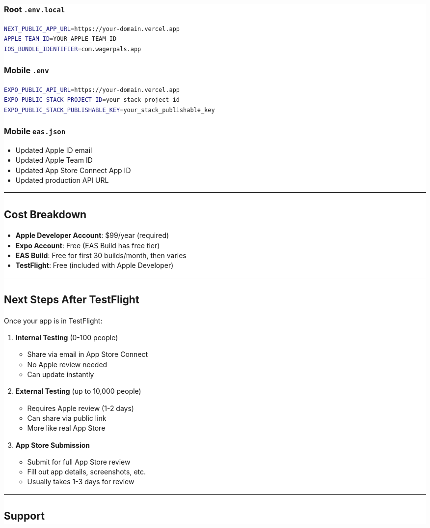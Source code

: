 ### Root `.env.local`
```bash
NEXT_PUBLIC_APP_URL=https://your-domain.vercel.app
APPLE_TEAM_ID=YOUR_APPLE_TEAM_ID
IOS_BUNDLE_IDENTIFIER=com.wagerpals.app
```

### Mobile `.env`
```bash
EXPO_PUBLIC_API_URL=https://your-domain.vercel.app
EXPO_PUBLIC_STACK_PROJECT_ID=your_stack_project_id
EXPO_PUBLIC_STACK_PUBLISHABLE_KEY=your_stack_publishable_key
```

### Mobile `eas.json`
- Updated Apple ID email
- Updated Apple Team ID
- Updated App Store Connect App ID
- Updated production API URL

---

## Cost Breakdown

- **Apple Developer Account**: $99/year (required)
- **Expo Account**: Free (EAS Build has free tier)
- **EAS Build**: Free for first 30 builds/month, then varies
- **TestFlight**: Free (included with Apple Developer)

---

## Next Steps After TestFlight

Once your app is in TestFlight:

1. **Internal Testing** (0-100 people)
   - Share via email in App Store Connect
   - No Apple review needed
   - Can update instantly

2. **External Testing** (up to 10,000 people)
   - Requires Apple review (1-2 days)
   - Can share via public link
   - More like real App Store

3. **App Store Submission**
   - Submit for full App Store review
   - Fill out app details, screenshots, etc.
   - Usually takes 1-3 days for review

---

## Support
